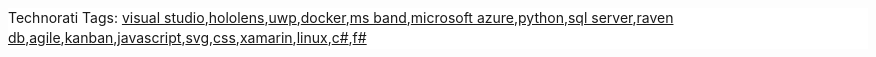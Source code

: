   Technorati Tags: <a href="http://technorati.com/tags/visual+studio" rel="tag">visual studio</a>,<a href="http://technorati.com/tags/hololens" rel="tag">hololens</a>,<a href="http://technorati.com/tags/uwp" rel="tag">uwp</a>,<a href="http://technorati.com/tags/docker" rel="tag">docker</a>,<a href="http://technorati.com/tags/ms+band" rel="tag">ms band</a>,<a href="http://technorati.com/tags/microsoft+azure" rel="tag">microsoft azure</a>,<a href="http://technorati.com/tags/python" rel="tag">python</a>,<a href="http://technorati.com/tags/sql+server" rel="tag">sql server</a>,<a href="http://technorati.com/tags/raven+db" rel="tag">raven db</a>,<a href="http://technorati.com/tags/agile" rel="tag">agile</a>,<a href="http://technorati.com/tags/kanban" rel="tag">kanban</a>,<a href="http://technorati.com/tags/javascript" rel="tag">javascript</a>,<a href="http://technorati.com/tags/svg" rel="tag">svg</a>,<a href="http://technorati.com/tags/css" rel="tag">css</a>,<a href="http://technorati.com/tags/xamarin" rel="tag">xamarin</a>,<a href="http://technorati.com/tags/linux" rel="tag">linux</a>,<a href="http://technorati.com/tags/c%23" rel="tag">c#</a>,<a href="http://technorati.com/tags/f%23" rel="tag">f#</a>
</div>